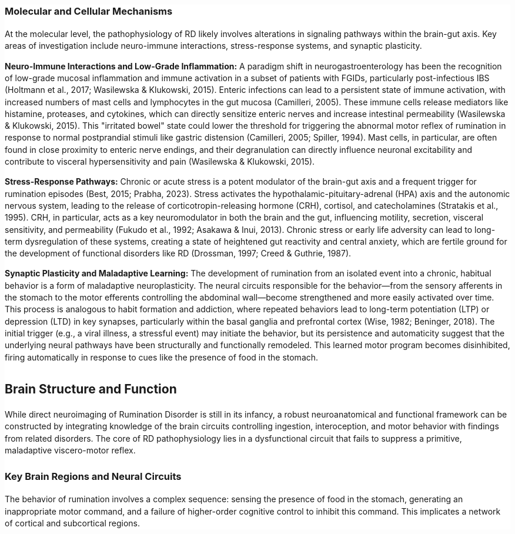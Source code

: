 ### Molecular and Cellular Mechanisms

At the molecular level, the pathophysiology of RD likely involves alterations in signaling pathways within the brain-gut axis. Key areas of investigation include neuro-immune interactions, stress-response systems, and synaptic plasticity.

**Neuro-Immune Interactions and Low-Grade Inflammation:** A paradigm shift in neurogastroenterology has been the recognition of low-grade mucosal inflammation and immune activation in a subset of patients with FGIDs, particularly post-infectious IBS (Holtmann et al., 2017; Wasilewska & Klukowski, 2015). Enteric infections can lead to a persistent state of immune activation, with increased numbers of mast cells and lymphocytes in the gut mucosa (Camilleri, 2005). These immune cells release mediators like histamine, proteases, and cytokines, which can directly sensitize enteric nerves and increase intestinal permeability (Wasilewska & Klukowski, 2015). This "irritated bowel" state could lower the threshold for triggering the abnormal motor reflex of rumination in response to normal postprandial stimuli like gastric distension (Camilleri, 2005; Spiller, 1994). Mast cells, in particular, are often found in close proximity to enteric nerve endings, and their degranulation can directly influence neuronal excitability and contribute to visceral hypersensitivity and pain (Wasilewska & Klukowski, 2015).

**Stress-Response Pathways:** Chronic or acute stress is a potent modulator of the brain-gut axis and a frequent trigger for rumination episodes (Best, 2015; Prabha, 2023). Stress activates the hypothalamic-pituitary-adrenal (HPA) axis and the autonomic nervous system, leading to the release of corticotropin-releasing hormone (CRH), cortisol, and catecholamines (Stratakis et al., 1995). CRH, in particular, acts as a key neuromodulator in both the brain and the gut, influencing motility, secretion, visceral sensitivity, and permeability (Fukudo et al., 1992; Asakawa & Inui, 2013). Chronic stress or early life adversity can lead to long-term dysregulation of these systems, creating a state of heightened gut reactivity and central anxiety, which are fertile ground for the development of functional disorders like RD (Drossman, 1997; Creed & Guthrie, 1987).

**Synaptic Plasticity and Maladaptive Learning:** The development of rumination from an isolated event into a chronic, habitual behavior is a form of maladaptive neuroplasticity. The neural circuits responsible for the behavior—from the sensory afferents in the stomach to the motor efferents controlling the abdominal wall—become strengthened and more easily activated over time. This process is analogous to habit formation and addiction, where repeated behaviors lead to long-term potentiation (LTP) or depression (LTD) in key synapses, particularly within the basal ganglia and prefrontal cortex (Wise, 1982; Beninger, 2018). The initial trigger (e.g., a viral illness, a stressful event) may initiate the behavior, but its persistence and automaticity suggest that the underlying neural pathways have been structurally and functionally remodeled. This learned motor program becomes disinhibited, firing automatically in response to cues like the presence of food in the stomach.

## Brain Structure and Function

While direct neuroimaging of Rumination Disorder is still in its infancy, a robust neuroanatomical and functional framework can be constructed by integrating knowledge of the brain circuits controlling ingestion, interoception, and motor behavior with findings from related disorders. The core of RD pathophysiology lies in a dysfunctional circuit that fails to suppress a primitive, maladaptive viscero-motor reflex.

### Key Brain Regions and Neural Circuits

The behavior of rumination involves a complex sequence: sensing the presence of food in the stomach, generating an inappropriate motor command, and a failure of higher-order cognitive control to inhibit this command. This implicates a network of cortical and subcortical regions.
